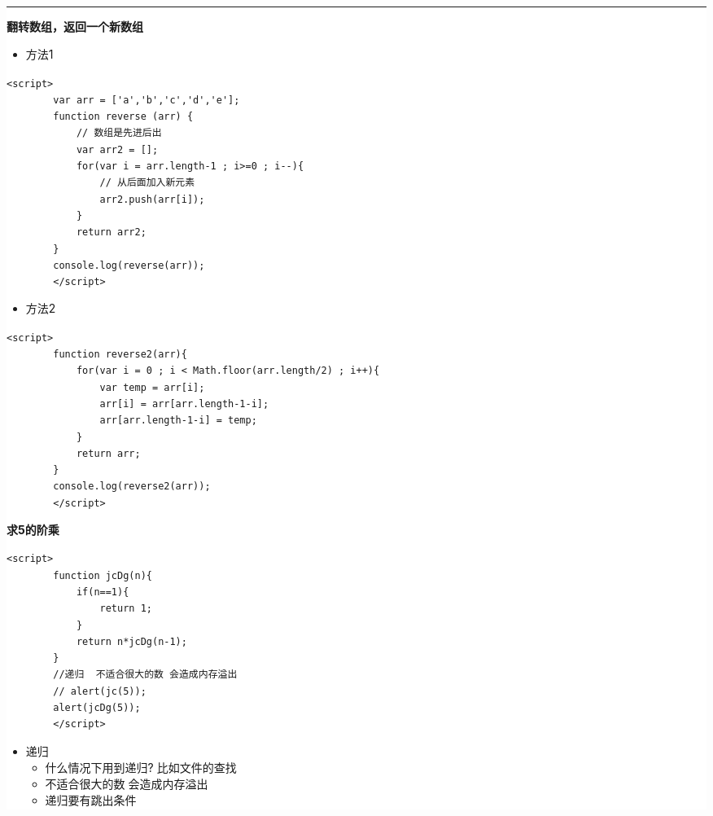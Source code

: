 ***
**翻转数组，返回一个新数组**

+ 方法1
```
<script>
		var arr = ['a','b','c','d','e'];
		function reverse (arr) {
			// 数组是先进后出
			var arr2 = [];
			for(var i = arr.length-1 ; i>=0 ; i--){
				// 从后面加入新元素
				arr2.push(arr[i]);
			}
			return arr2;
		}
		console.log(reverse(arr));
		</script>
```

+ 方法2	
```	
<script>
		function reverse2(arr){
			for(var i = 0 ; i < Math.floor(arr.length/2) ; i++){
				var temp = arr[i];
				arr[i] = arr[arr.length-1-i];
				arr[arr.length-1-i] = temp;
			}
			return arr;
		}
		console.log(reverse2(arr));
		</script>
```

**求5的阶乘**

```
<script>
		function jcDg(n){
			if(n==1){
				return 1;
			}
			return n*jcDg(n-1);
		}
		//递归  不适合很大的数 会造成内存溢出
		// alert(jc(5));
		alert(jcDg(5));
		</script>
```
			
+ 递归  
	- 什么情况下用到递归? 比如文件的查找
	- 不适合很大的数 会造成内存溢出
	- 递归要有跳出条件
